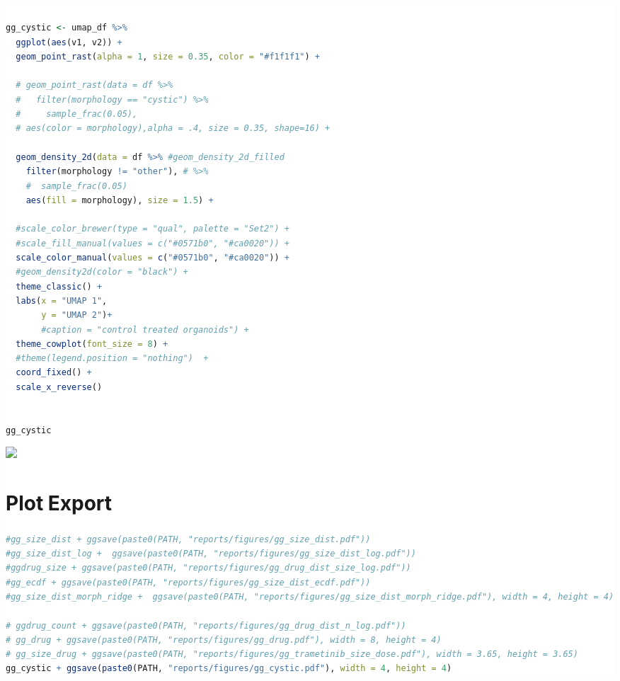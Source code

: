 ```r

gg_cystic <- umap_df %>% 
  ggplot(aes(v1, v2)) + 
  geom_point_rast(alpha = 1, size = 0.35, color = "#f1f1f1") + 
  
  # geom_point_rast(data = df %>%
  #   filter(morphology == "cystic") %>% 
  #     sample_frac(0.05),
  # aes(color = morphology),alpha = .4, size = 0.35, shape=16) + 
  
  geom_density_2d(data = df %>% #geom_density_2d_filled
    filter(morphology != "other"), # %>% 
    #  sample_frac(0.05)
    aes(fill = morphology), size = 1.5) +

  #scale_color_brewer(type = "qual", palette = "Set2") +
  #scale_fill_manual(values = c("#0571b0", "#ca0020")) + 	
  scale_color_manual(values = c("#0571b0", "#ca0020")) + 	
  #geom_density2d(color = "black") + 
  theme_classic() +
  labs(x = "UMAP 1",
       y = "UMAP 2")+
       #caption = "control treated organoids") + 
  theme_cowplot(font_size = 8) + 
  #theme(legend.position = "nothing")  + 
  coord_fixed() + 
  scale_x_reverse()


gg_cystic
```

![](organoid_unsupervised_exploration_files/figure-html/unnamed-chunk-18-1.png)


# Plot Export


```r
#gg_size_dist + ggsave(paste0(PATH, "reports/figures/gg_size_dist.pdf"))
#gg_size_dist_log +  ggsave(paste0(PATH, "reports/figures/gg_size_dist_log.pdf"))
#ggdrug_size + ggsave(paste0(PATH, "reports/figures/gg_drug_dist_size_log.pdf"))
#gg_ecdf + ggsave(paste0(PATH, "reports/figures/gg_size_dist_ecdf.pdf"))
#gg_size_dist_morph_ridge +  ggsave(paste0(PATH, "reports/figures/gg_size_dist_morph_ridge.pdf"), width = 4, height = 4)

# ggdrug_count + ggsave(paste0(PATH, "reports/figures/gg_drug_dist_n_log.pdf"))
# gg_drug + ggsave(paste0(PATH, "reports/figures/gg_drug.pdf"), width = 8, height = 4)
# gg_size_drug + ggsave(paste0(PATH, "reports/figures/gg_trametinib_size_dose.pdf"), width = 3.65, height = 3.65)
gg_cystic + ggsave(paste0(PATH, "reports/figures/gg_cystic.pdf"), width = 4, height = 4)
```
